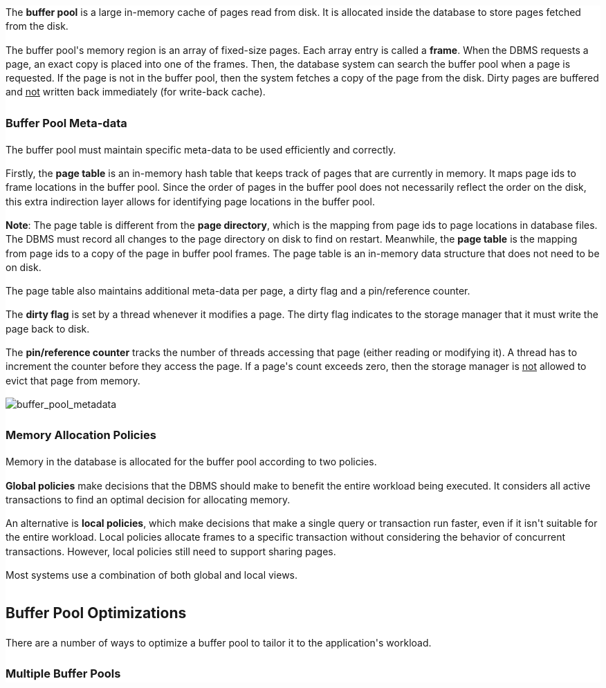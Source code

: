 The **buffer pool** is a large in-memory cache of pages read from disk. It is allocated inside the database to store pages fetched from the disk.

The buffer pool's memory region is an array of fixed-size pages. Each array entry is called a **frame**. When the DBMS requests a page, an exact copy is placed into one of the frames. Then, the database system can search the buffer pool when a page is requested. If the page is not in the buffer pool, then the system fetches a copy of the page from the disk. Dirty pages are buffered and <u>not</u> written back immediately (for write-back cache).

### Buffer Pool Meta-data

The buffer pool must maintain specific meta-data to be used efficiently and correctly. 

Firstly, the **page table** is an in-memory hash table that keeps track of pages that are currently in memory. It maps page ids to frame locations in the buffer pool. Since the order of pages in the buffer pool does not necessarily reflect the order on the disk, this extra indirection layer allows for identifying page locations in the buffer pool. 

**Note**: The page table is different from the **page directory**, which is the mapping from page ids to page locations in database files. The DBMS must record all changes to the page directory on disk to find on restart. Meanwhile, the **page table** is the mapping from page ids to a copy of the page in buffer pool frames. The page table is an in-memory data structure that does not need to be on disk. 

The page table also maintains additional meta-data per page, a dirty flag and a pin/reference counter.

The **dirty flag** is set by a thread whenever it modifies a page. The dirty flag indicates to the storage manager that it must write the page back to disk. 

The **pin/reference counter** tracks the number of threads accessing that page (either reading or modifying it). A thread has to increment the counter before they access the page. If a page's count exceeds zero, then the storage manager is <u>not</u> allowed to evict that page from memory. 

![buffer_pool_metadata](https://user-images.githubusercontent.com/73024925/211309138-59ef0721-fdd8-4a66-901e-288f890488aa.png)

### Memory Allocation Policies

Memory in the database is allocated for the buffer pool according to two policies. 

**Global policies** make decisions that the DBMS should make to benefit the entire workload being executed. It considers all active transactions to find an optimal decision for allocating memory.

An alternative is **local policies**, which make decisions that make a single query or transaction run faster, even if it isn't suitable for the entire workload. Local policies allocate frames to a specific transaction without considering the behavior of concurrent transactions. However, local policies still need to support sharing pages.

Most systems use a combination of both global and local views. 

## Buffer Pool Optimizations

There are a number of ways to optimize a buffer pool to tailor it to the application's workload.

### Multiple Buffer Pools
